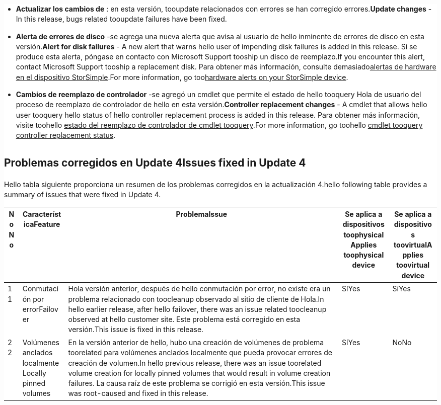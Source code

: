 * <span data-ttu-id="ae393-132">**Actualizar los cambios de** : en esta versión, tooupdate relacionados con errores se han corregido errores.</span><span class="sxs-lookup"><span data-stu-id="ae393-132">**Update changes** - In this release, bugs related tooupdate failures have been fixed.</span></span>

* <span data-ttu-id="ae393-133">**Alerta de errores de disco** -se agrega una nueva alerta que avisa al usuario de hello inminente de errores de disco en esta versión.</span><span class="sxs-lookup"><span data-stu-id="ae393-133">**Alert for disk failures** - A new alert that warns hello user of impending disk failures is added in this release.</span></span> <span data-ttu-id="ae393-134">Si se produce esta alerta, póngase en contacto con Microsoft Support tooship un disco de reemplazo.</span><span class="sxs-lookup"><span data-stu-id="ae393-134">If you encounter this alert, contact Microsoft Support tooship a replacement disk.</span></span> <span data-ttu-id="ae393-135">Para obtener más información, consulte demasiado[alertas de hardware en el dispositivo StorSimple](storsimple-manage-alerts.md#hardware-alerts).</span><span class="sxs-lookup"><span data-stu-id="ae393-135">For more information, go too[hardware alerts on your StorSimple device](storsimple-manage-alerts.md#hardware-alerts).</span></span>

* <span data-ttu-id="ae393-136">**Cambios de reemplazo de controlador** -se agregó un cmdlet que permite el estado de hello tooquery Hola de usuario del proceso de reemplazo de controlador de hello en esta versión.</span><span class="sxs-lookup"><span data-stu-id="ae393-136">**Controller replacement changes** - A cmdlet that allows hello user tooquery hello status of hello controller replacement process is added in this release.</span></span> <span data-ttu-id="ae393-137">Para obtener más información, visite toohello [estado del reemplazo de controlador de cmdlet tooquery](https://technet.microsoft.com/library/dn688168.aspx).</span><span class="sxs-lookup"><span data-stu-id="ae393-137">For more information, go toohello [cmdlet tooquery controller replacement status](https://technet.microsoft.com/library/dn688168.aspx).</span></span>


## <a name="issues-fixed-in-update-4"></a><span data-ttu-id="ae393-138">Problemas corregidos en Update 4</span><span class="sxs-lookup"><span data-stu-id="ae393-138">Issues fixed in Update 4</span></span>

<span data-ttu-id="ae393-139">Hello tabla siguiente proporciona un resumen de los problemas corregidos en la actualización 4.</span><span class="sxs-lookup"><span data-stu-id="ae393-139">hello following table provides a summary of issues that were fixed in Update 4.</span></span>    

| <span data-ttu-id="ae393-140">No</span><span class="sxs-lookup"><span data-stu-id="ae393-140">No</span></span> | <span data-ttu-id="ae393-141">Característica</span><span class="sxs-lookup"><span data-stu-id="ae393-141">Feature</span></span> | <span data-ttu-id="ae393-142">Problema</span><span class="sxs-lookup"><span data-stu-id="ae393-142">Issue</span></span> | <span data-ttu-id="ae393-143">Se aplica a dispositivos toophysical</span><span class="sxs-lookup"><span data-stu-id="ae393-143">Applies toophysical device</span></span> | <span data-ttu-id="ae393-144">Se aplica a dispositivos toovirtual</span><span class="sxs-lookup"><span data-stu-id="ae393-144">Applies toovirtual device</span></span> |
| --- | --- | --- | --- | --- |
| <span data-ttu-id="ae393-145">1</span><span class="sxs-lookup"><span data-stu-id="ae393-145">1</span></span> |<span data-ttu-id="ae393-146">Conmutación por error</span><span class="sxs-lookup"><span data-stu-id="ae393-146">Failover</span></span> |<span data-ttu-id="ae393-147">Hola versión anterior, después de hello conmutación por error, no existe era un problema relacionado con toocleanup observado al sitio de cliente de Hola.</span><span class="sxs-lookup"><span data-stu-id="ae393-147">In hello earlier release, after hello failover, there was an issue related toocleanup observed at hello customer site.</span></span> <span data-ttu-id="ae393-148">Este problema está corregido en esta versión.</span><span class="sxs-lookup"><span data-stu-id="ae393-148">This issue is fixed in this release.</span></span> |<span data-ttu-id="ae393-149">Sí</span><span class="sxs-lookup"><span data-stu-id="ae393-149">Yes</span></span> |<span data-ttu-id="ae393-150">Sí</span><span class="sxs-lookup"><span data-stu-id="ae393-150">Yes</span></span> |
| <span data-ttu-id="ae393-151">2</span><span class="sxs-lookup"><span data-stu-id="ae393-151">2</span></span> |<span data-ttu-id="ae393-152">Volúmenes anclados localmente</span><span class="sxs-lookup"><span data-stu-id="ae393-152">Locally pinned volumes</span></span> |<span data-ttu-id="ae393-153">En la versión anterior de hello, hubo una creación de volúmenes de problema toorelated para volúmenes anclados localmente que pueda provocar errores de creación de volumen.</span><span class="sxs-lookup"><span data-stu-id="ae393-153">In hello previous release, there was an issue toorelated volume creation for locally pinned volumes that would result in volume creation failures.</span></span> <span data-ttu-id="ae393-154">La causa raíz de este problema se corrigió en esta versión.</span><span class="sxs-lookup"><span data-stu-id="ae393-154">This issue was root-caused and fixed in this release.</span></span> |<span data-ttu-id="ae393-155">Sí</span><span class="sxs-lookup"><span data-stu-id="ae393-155">Yes</span></span> |<span data-ttu-id="ae393-156">No</span><span class="sxs-lookup"><span data-stu-id="ae393-156">No</span></span> |